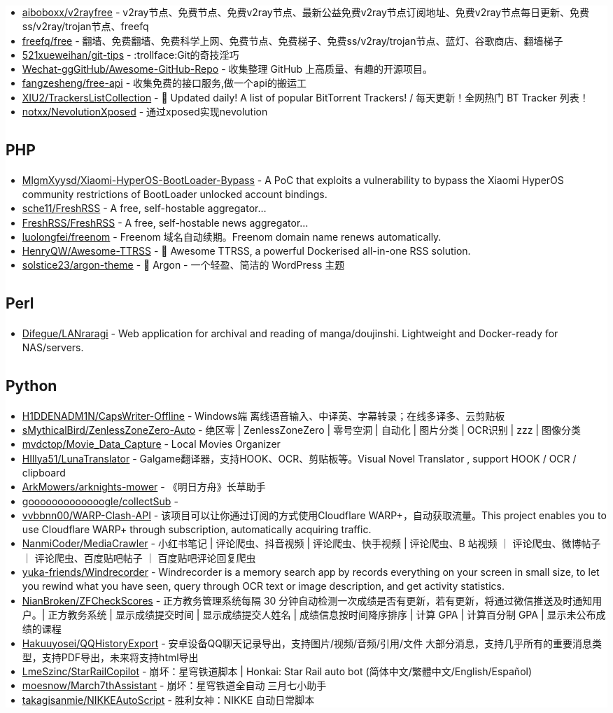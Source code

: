 - [aiboboxx/v2rayfree](https://github.com/aiboboxx/v2rayfree) - v2ray节点、免费节点、免费v2ray节点、最新公益免费v2ray节点订阅地址、免费v2ray节点每日更新、免费ss/v2ray/trojan节点、freefq
- [freefq/free](https://github.com/freefq/free) - 翻墙、免费翻墙、免费科学上网、免费节点、免费梯子、免费ss/v2ray/trojan节点、蓝灯、谷歌商店、翻墙梯子
- [521xueweihan/git-tips](https://github.com/521xueweihan/git-tips) - :trollface:Git的奇技淫巧
- [Wechat-ggGitHub/Awesome-GitHub-Repo](https://github.com/Wechat-ggGitHub/Awesome-GitHub-Repo) - 收集整理 GitHub 上高质量、有趣的开源项目。
- [fangzesheng/free-api](https://github.com/fangzesheng/free-api) - 收集免费的接口服务,做一个api的搬运工
- [XIU2/TrackersListCollection](https://github.com/XIU2/TrackersListCollection) - 🎈 Updated daily! A list of popular BitTorrent Trackers! / 每天更新！全网热门 BT Tracker 列表！
- [notxx/NevolutionXposed](https://github.com/notxx/NevolutionXposed) - 通过xposed实现nevolution

## PHP 

- [MlgmXyysd/Xiaomi-HyperOS-BootLoader-Bypass](https://github.com/MlgmXyysd/Xiaomi-HyperOS-BootLoader-Bypass) - A PoC that exploits a vulnerability to bypass the Xiaomi HyperOS community restrictions of BootLoader unlocked account bindings.
- [sche11/FreshRSS](https://github.com/sche11/FreshRSS) - A free, self-hostable aggregator…
- [FreshRSS/FreshRSS](https://github.com/FreshRSS/FreshRSS) - A free, self-hostable news aggregator…
- [luolongfei/freenom](https://github.com/luolongfei/freenom) - Freenom 域名自动续期。Freenom domain name renews automatically.
- [HenryQW/Awesome-TTRSS](https://github.com/HenryQW/Awesome-TTRSS) - 🐋 Awesome TTRSS, a powerful Dockerised all-in-one RSS solution.
- [solstice23/argon-theme](https://github.com/solstice23/argon-theme) - 📖 Argon - 一个轻盈、简洁的 WordPress 主题

## Perl 

- [Difegue/LANraragi](https://github.com/Difegue/LANraragi) - Web application for archival and reading of manga/doujinshi. Lightweight and Docker-ready for NAS/servers.

## Python 

- [H1DDENADM1N/CapsWriter-Offline](https://github.com/H1DDENADM1N/CapsWriter-Offline) - Windows端 离线语音输入、中译英、字幕转录；在线多译多、云剪贴板
- [sMythicalBird/ZenlessZoneZero-Auto](https://github.com/sMythicalBird/ZenlessZoneZero-Auto) - 绝区零 | ZenlessZoneZero | 零号空洞 | 自动化 | 图片分类 | OCR识别 | zzz | 图像分类
- [mvdctop/Movie_Data_Capture](https://github.com/mvdctop/Movie_Data_Capture) - Local Movies Organizer
- [HIllya51/LunaTranslator](https://github.com/HIllya51/LunaTranslator) - Galgame翻译器，支持HOOK、OCR、剪贴板等。Visual Novel Translator , support HOOK / OCR / clipboard
- [ArkMowers/arknights-mower](https://github.com/ArkMowers/arknights-mower) - 《明日方舟》长草助手
- [gooooooooooooogle/collectSub](https://github.com/gooooooooooooogle/collectSub) - 
- [vvbbnn00/WARP-Clash-API](https://github.com/vvbbnn00/WARP-Clash-API) - 该项目可以让你通过订阅的方式使用Cloudflare WARP+，自动获取流量。This project enables you to use Cloudflare WARP+ through subscription, automatically acquiring traffic.
- [NanmiCoder/MediaCrawler](https://github.com/NanmiCoder/MediaCrawler) - 小红书笔记 | 评论爬虫、抖音视频 | 评论爬虫、快手视频 | 评论爬虫、B 站视频 ｜ 评论爬虫、微博帖子 ｜ 评论爬虫、百度贴吧帖子 ｜ 百度贴吧评论回复爬虫
- [yuka-friends/Windrecorder](https://github.com/yuka-friends/Windrecorder) - Windrecorder is a memory search app by records everything on your screen in small size, to let you rewind what you have seen, query through OCR text or image description, and get activity statistics.
- [NianBroken/ZFCheckScores](https://github.com/NianBroken/ZFCheckScores) - 正方教务管理系统每隔 30 分钟自动检测一次成绩是否有更新，若有更新，将通过微信推送及时通知用户。| 正方教务系统 | 显示成绩提交时间 | 显示成绩提交人姓名 | 成绩信息按时间降序排序 | 计算 GPA | 计算百分制 GPA | 显示未公布成绩的课程
- [Hakuuyosei/QQHistoryExport](https://github.com/Hakuuyosei/QQHistoryExport) - 安卓设备QQ聊天记录导出，支持图片/视频/音频/引用/文件 大部分消息，支持几乎所有的重要消息类型，支持PDF导出，未来将支持html导出
- [LmeSzinc/StarRailCopilot](https://github.com/LmeSzinc/StarRailCopilot) - 崩坏：星穹铁道脚本 | Honkai: Star Rail auto bot (简体中文/繁體中文/English/Español)
- [moesnow/March7thAssistant](https://github.com/moesnow/March7thAssistant) - 崩坏：星穹铁道全自动 三月七小助手
- [takagisanmie/NIKKEAutoScript](https://github.com/takagisanmie/NIKKEAutoScript) - 胜利女神：NIKKE 自动日常脚本
